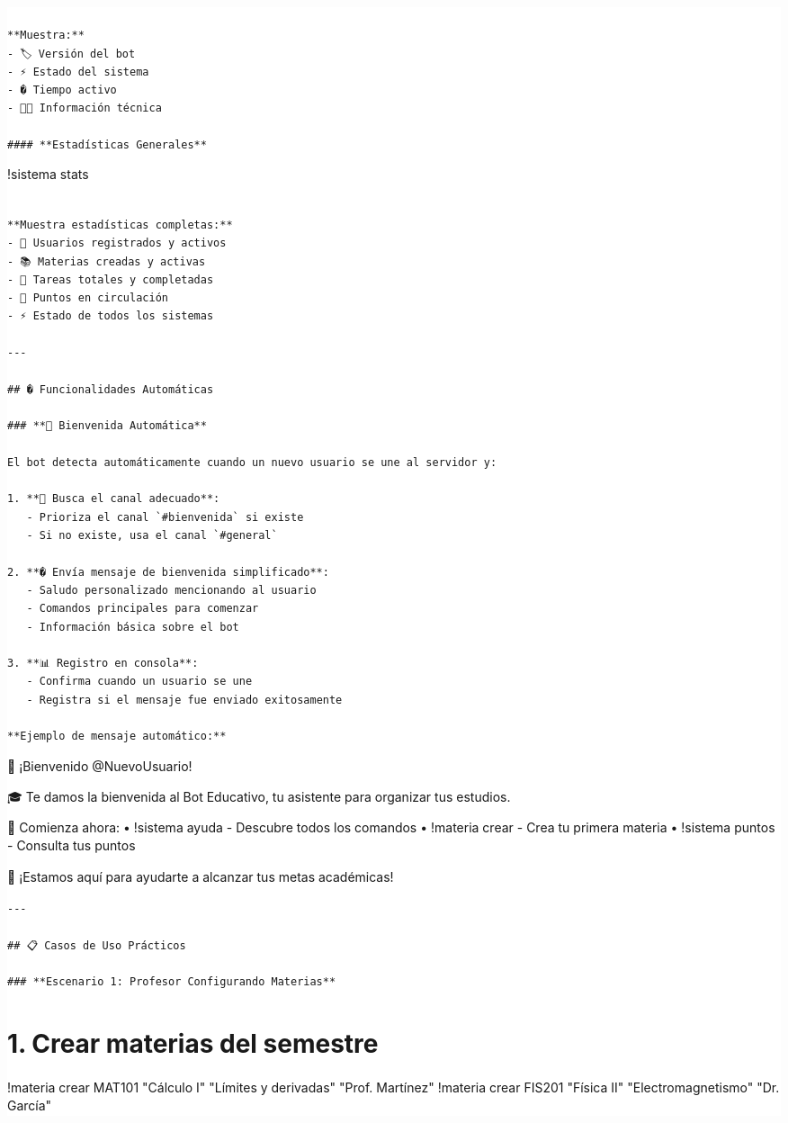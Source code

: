 ```

**Muestra:**
- 🏷️ Versión del bot
- ⚡ Estado del sistema
- � Tiempo activo
- 👨‍💻 Información técnica

#### **Estadísticas Generales**
```
!sistema stats
```

**Muestra estadísticas completas:**
- 👥 Usuarios registrados y activos
- 📚 Materias creadas y activas
- 📝 Tareas totales y completadas
- 💎 Puntos en circulación
- ⚡ Estado de todos los sistemas

---

## � Funcionalidades Automáticas

### **👋 Bienvenida Automática**

El bot detecta automáticamente cuando un nuevo usuario se une al servidor y:

1. **🎯 Busca el canal adecuado**:
   - Prioriza el canal `#bienvenida` si existe
   - Si no existe, usa el canal `#general`

2. **� Envía mensaje de bienvenida simplificado**:
   - Saludo personalizado mencionando al usuario
   - Comandos principales para comenzar
   - Información básica sobre el bot

3. **📊 Registro en consola**:
   - Confirma cuando un usuario se une
   - Registra si el mensaje fue enviado exitosamente

**Ejemplo de mensaje automático:**
```
👋 ¡Bienvenido @NuevoUsuario!

🎓 Te damos la bienvenida al Bot Educativo, tu asistente para organizar tus estudios.

🌟 Comienza ahora:
• !sistema ayuda - Descubre todos los comandos
• !materia crear - Crea tu primera materia
• !sistema puntos - Consulta tus puntos

💪 ¡Estamos aquí para ayudarte a alcanzar tus metas académicas!
```
---

## 📋 Casos de Uso Prácticos

### **Escenario 1: Profesor Configurando Materias**

```
# 1. Crear materias del semestre
!materia crear MAT101 "Cálculo I" "Límites y derivadas" "Prof. Martínez"
!materia crear FIS201 "Física II" "Electromagnetismo" "Dr. García"